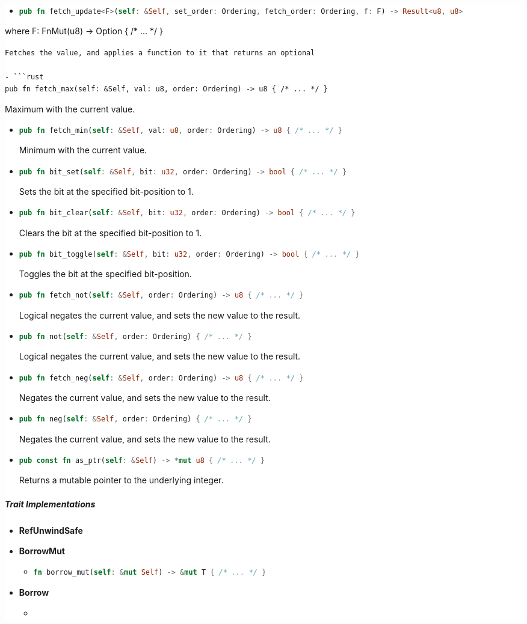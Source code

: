 - ```rust
  pub fn fetch_update<F>(self: &Self, set_order: Ordering, fetch_order: Ordering, f: F) -> Result<u8, u8>
where
    F: FnMut(u8) -> Option<u8> { /* ... */ }
  ```
  Fetches the value, and applies a function to it that returns an optional

- ```rust
  pub fn fetch_max(self: &Self, val: u8, order: Ordering) -> u8 { /* ... */ }
  ```
  Maximum with the current value.

- ```rust
  pub fn fetch_min(self: &Self, val: u8, order: Ordering) -> u8 { /* ... */ }
  ```
  Minimum with the current value.

- ```rust
  pub fn bit_set(self: &Self, bit: u32, order: Ordering) -> bool { /* ... */ }
  ```
  Sets the bit at the specified bit-position to 1.

- ```rust
  pub fn bit_clear(self: &Self, bit: u32, order: Ordering) -> bool { /* ... */ }
  ```
  Clears the bit at the specified bit-position to 1.

- ```rust
  pub fn bit_toggle(self: &Self, bit: u32, order: Ordering) -> bool { /* ... */ }
  ```
  Toggles the bit at the specified bit-position.

- ```rust
  pub fn fetch_not(self: &Self, order: Ordering) -> u8 { /* ... */ }
  ```
  Logical negates the current value, and sets the new value to the result.

- ```rust
  pub fn not(self: &Self, order: Ordering) { /* ... */ }
  ```
  Logical negates the current value, and sets the new value to the result.

- ```rust
  pub fn fetch_neg(self: &Self, order: Ordering) -> u8 { /* ... */ }
  ```
  Negates the current value, and sets the new value to the result.

- ```rust
  pub fn neg(self: &Self, order: Ordering) { /* ... */ }
  ```
  Negates the current value, and sets the new value to the result.

- ```rust
  pub const fn as_ptr(self: &Self) -> *mut u8 { /* ... */ }
  ```
  Returns a mutable pointer to the underlying integer.

##### Trait Implementations

- **RefUnwindSafe**
- **BorrowMut**
  - ```rust
    fn borrow_mut(self: &mut Self) -> &mut T { /* ... */ }
    ```

- **Borrow**
  - ```rust
  ```